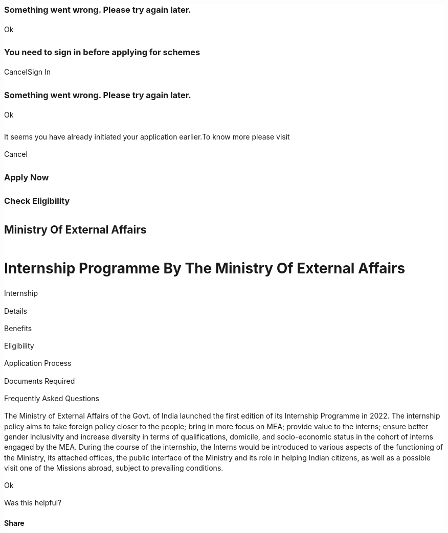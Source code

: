 ### Something went wrong. Please try again later.

Ok

### 

### You need to sign in before applying for schemes

CancelSign In

### Something went wrong. Please try again later.

Ok

### 

It seems you have already initiated your application earlier.To know more please visit

Cancel

### Apply Now

### Check Eligibility

Ministry Of External Affairs
----------------------------

Internship Programme By The Ministry Of External Affairs
========================================================

Internship

Details

Benefits

Eligibility

Application Process

Documents Required

Frequently Asked Questions

The Ministry of External Affairs of the Govt. of India launched the first edition of its Internship Programme in 2022. The internship policy aims to take foreign policy closer to the people; bring in more focus on MEA; provide value to the interns; ensure better gender inclusivity and increase diversity in terms of qualifications, domicile, and socio-economic status in the cohort of interns engaged by the MEA. During the course of the internship, the Interns would be introduced to various aspects of the functioning of the Ministry, its attached offices, the public interface of the Ministry and its role in helping Indian citizens, as well as a possible visit one of the Missions abroad, subject to prevailing conditions.

Ok

Was this helpful?

#### Share
